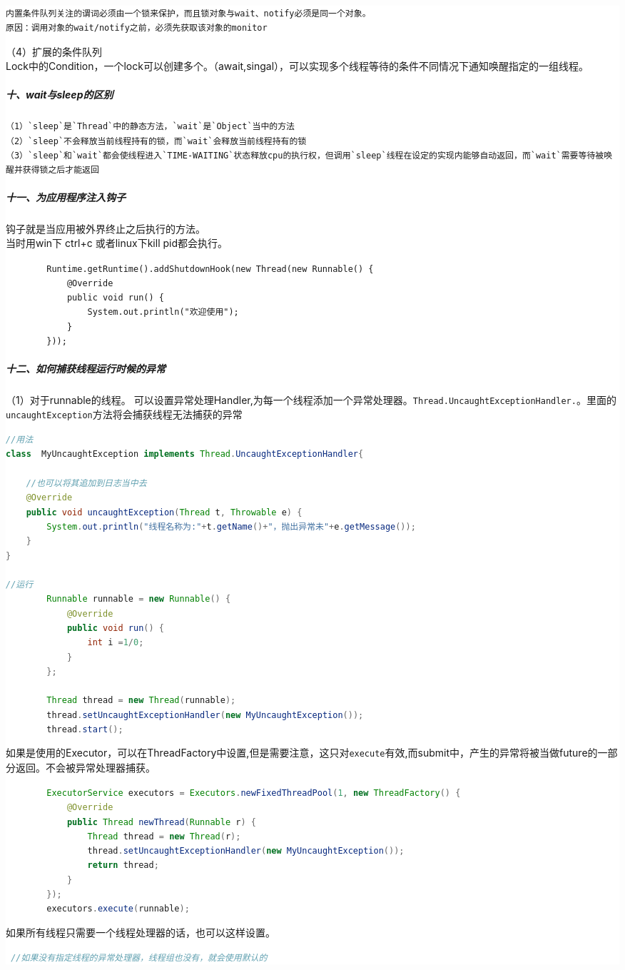     内置条件队列关注的谓词必须由一个锁来保护，而且锁对象与wait、notify必须是同一个对象。  
    原因：调用对象的wait/notify之前，必须先获取该对象的monitor

   （4）扩展的条件队列  
   Lock中的Condition，一个lock可以创建多个。（await,singal），可以实现多个线程等待的条件不同情况下通知唤醒指定的一组线程。     

##### 十、wait与sleep的区别  
    （1）`sleep`是`Thread`中的静态方法，`wait`是`Object`当中的方法  
    （2）`sleep`不会释放当前线程持有的锁，而`wait`会释放当前线程持有的锁
    （3）`sleep`和`wait`都会使线程进入`TIME-WAITING`状态释放cpu的执行权，但调用`sleep`线程在设定的实现内能够自动返回，而`wait`需要等待被唤醒并获得锁之后才能返回   

##### 十一、为应用程序注入钩子  
   
钩子就是当应用被外界终止之后执行的方法。  
当时用win下 ctrl+c 或者linux下kill pid都会执行。

```
        Runtime.getRuntime().addShutdownHook(new Thread(new Runnable() {
            @Override
            public void run() {
                System.out.println("欢迎使用");
            }
        }));
```  
##### 十二、如何捕获线程运行时候的异常   
   
   （1）对于runnable的线程。 可以设置异常处理Handler,为每一个线程添加一个异常处理器。`Thread.UncaughtExceptionHandler.`。里面的`uncaughtException`方法将会捕获线程无法捕获的异常
```java
//用法  
class  MyUncaughtException implements Thread.UncaughtExceptionHandler{

    //也可以将其追加到日志当中去
    @Override
    public void uncaughtException(Thread t, Throwable e) {
        System.out.println("线程名称为:"+t.getName()+"，抛出异常未"+e.getMessage());
    }
}

//运行
        Runnable runnable = new Runnable() {
            @Override
            public void run() {
                int i =1/0;
            }
        };

        Thread thread = new Thread(runnable);
        thread.setUncaughtExceptionHandler(new MyUncaughtException());
        thread.start();
```  
 如果是使用的Executor，可以在ThreadFactory中设置,但是需要注意，这只对`execute`有效,而submit中，产生的异常将被当做future的一部分返回。不会被异常处理器捕获。
```java
        ExecutorService executors = Executors.newFixedThreadPool(1, new ThreadFactory() {
            @Override
            public Thread newThread(Runnable r) {
                Thread thread = new Thread(r);
                thread.setUncaughtExceptionHandler(new MyUncaughtException());
                return thread;
            }
        });
        executors.execute(runnable);
```  
如果所有线程只需要一个线程处理器的话，也可以这样设置。  
```java
 //如果没有指定线程的异常处理器，线程组也没有，就会使用默认的
```